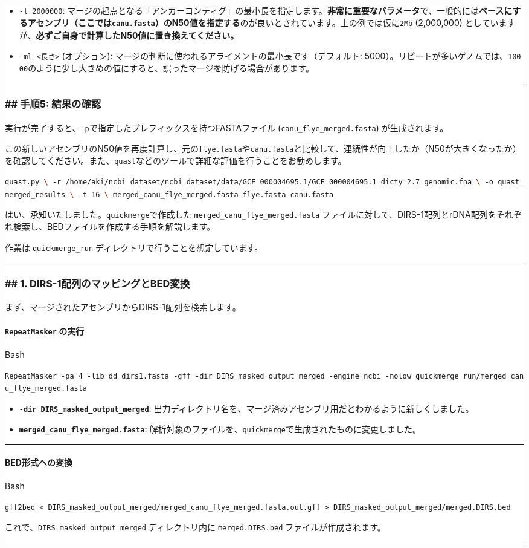 - `-l 2000000`: マージの起点となる「アンカーコンティグ」の最小長を指定します。**非常に重要なパラメータ**で、一般的には**ベースにするアセンブリ（ここでは`canu.fasta`）のN50値を指定する**のが良いとされています。上の例では仮に`2Mb` (2,000,000) としていますが、**必ずご自身で計算したN50値に置き換えてください。**
    
- `-ml <長さ>` (オプション): マージの判断に使われるアライメントの最小長です（デフォルト: 5000）。リピートが多いゲノムでは、`10000`のように少し大きめの値にすると、誤ったマージを防げる場合があります。
    

---

### ## 手順5: 結果の確認

実行が完了すると、`-p`で指定したプレフィックスを持つFASTAファイル (`canu_flye_merged.fasta`) が生成されます。

この新しいアセンブリのN50値を再度計算し、元の`flye.fasta`や`canu.fasta`と比較して、連続性が向上したか（N50が大きくなったか）を確認してください。また、`quast`などのツールで詳細な評価を行うことをお勧めします。

```bash
quast.py \ -r /home/aki/ncbi_dataset/ncbi_dataset/data/GCF_000004695.1/GCF_000004695.1_dicty_2.7_genomic.fna \ -o quast_merged_results \ -t 16 \ merged_canu_flye_merged.fasta flye.fasta canu.fasta
```


はい、承知いたしました。`quickmerge`で作成した `merged_canu_flye_merged.fasta` ファイルに対して、DIRS-1配列とrDNA配列をそれぞれ検索し、BEDファイルを作成する手順を解説します。

作業は `quickmerge_run` ディレクトリで行うことを想定しています。

---

### ## 1. DIRS-1配列のマッピングとBED変換

まず、マージされたアセンブリからDIRS-1配列を検索します。

#### **`RepeatMasker` の実行**

Bash

```
RepeatMasker -pa 4 -lib dd_dirs1.fasta -gff -dir DIRS_masked_output_merged -engine ncbi -nolow quickmerge_run/merged_canu_flye_merged.fasta
```

- **`-dir DIRS_masked_output_merged`**: 出力ディレクトリ名を、マージ済みアセンブリ用だとわかるように新しくしました。
    
- **`merged_canu_flye_merged.fasta`**: 解析対象のファイルを、`quickmerge`で生成されたものに変更しました。
    

---

#### **BED形式への変換**

Bash

```
gff2bed < DIRS_masked_output_merged/merged_canu_flye_merged.fasta.out.gff > DIRS_masked_output_merged/merged.DIRS.bed
```

これで、`DIRS_masked_output_merged` ディレクトリ内に `merged.DIRS.bed` ファイルが作成されます。

---
